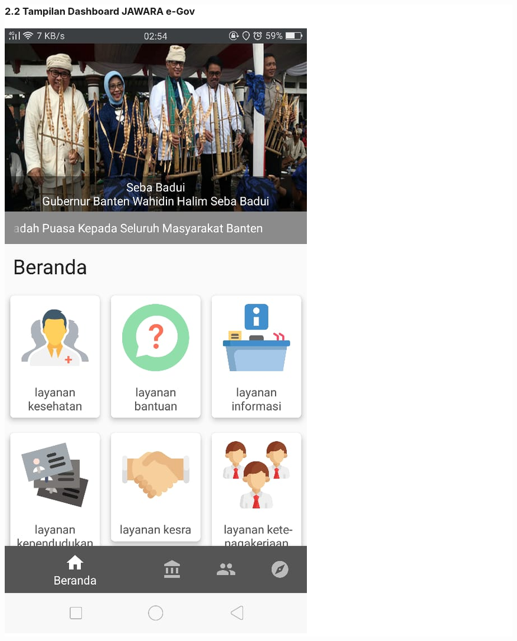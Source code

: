 ### 2.2 Tampilan Dashboard JAWARA e-Gov

[![lihat Category](../images/jawara-egov/pengembangan/dahboard3.jpeg)](../images/jawara-egov/pengembangan/dahboard3.jpeg)
